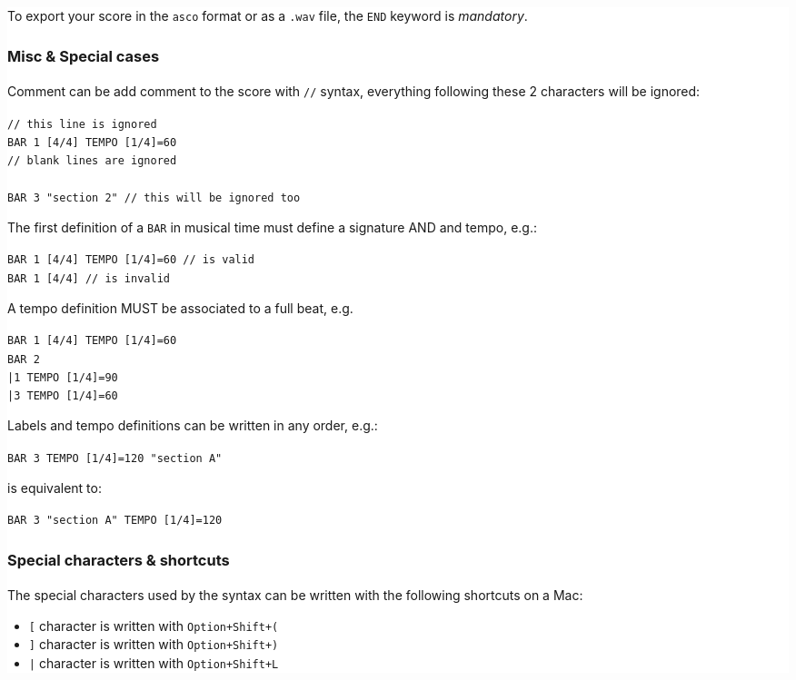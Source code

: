 To export your score in the `asco` format or as a `.wav` file, the `END` keyword is *mandatory*.

### Misc & Special cases

Comment can be add comment to the score with `//` syntax, everything following these 2 characters will be ignored:

```
// this line is ignored
BAR 1 [4/4] TEMPO [1/4]=60
// blank lines are ignored

BAR 3 "section 2" // this will be ignored too
```

The first definition of a `BAR` in musical time must define a signature AND and tempo, e.g.:

```
BAR 1 [4/4] TEMPO [1/4]=60 // is valid
BAR 1 [4/4] // is invalid
```

A tempo definition MUST be associated to a full beat, e.g.

```
BAR 1 [4/4] TEMPO [1/4]=60 
BAR 2 
|1 TEMPO [1/4]=90
|3 TEMPO [1/4]=60  
```

Labels and tempo definitions can be written in any order, e.g.:

```
BAR 3 TEMPO [1/4]=120 "section A" 
```

is equivalent to:

```
BAR 3 "section A" TEMPO [1/4]=120 
```

### Special characters & shortcuts

The special characters used by the syntax can be written with the following shortcuts on a Mac:
- `[` character is written with `Option+Shift+(`
- `]` character is written with `Option+Shift+)`
- `|` character is written with `Option+Shift+L`









